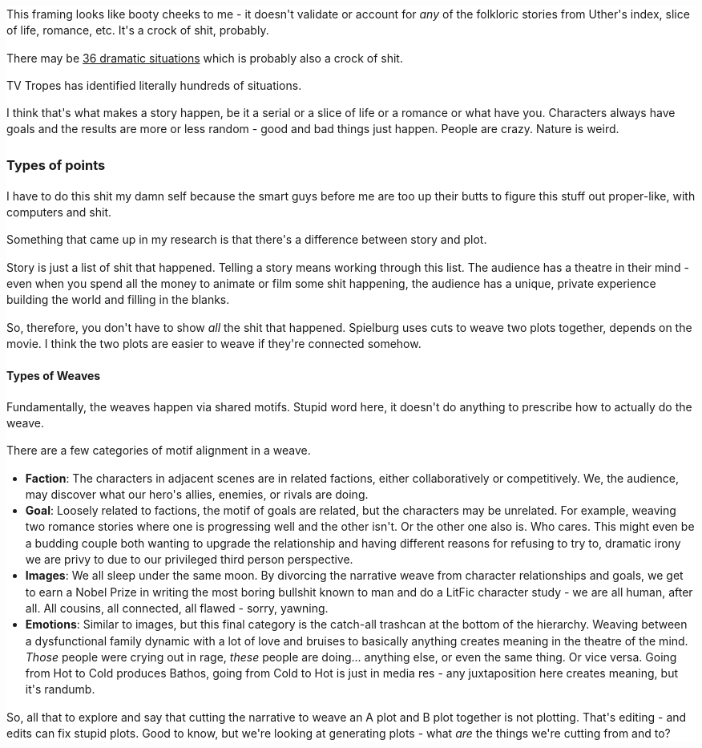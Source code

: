 This framing looks like booty cheeks to me - it doesn't validate or account for _any_ of the folkloric stories from Uther's index, slice of life, romance, etc. It's a crock of shit, probably.

There may be [36 dramatic situations](https://en.wikipedia.org/wiki/The_Thirty-Six_Dramatic_Situations) which is probably also a crock of shit.

TV Tropes has identified literally hundreds of situations.

I think that's what makes a story happen, be it a serial or a slice of life or a romance or what have you. Characters always have goals and the results are more or less random - good and bad things just happen. People are crazy. Nature is weird.

### Types of points

I have to do this shit my damn self because the smart guys before me are too up their butts to figure this stuff out proper-like, with computers and shit.

Something that came up in my research is that there's a difference between story and plot.

Story is just a list of shit that happened. Telling a story means working through this list. The audience has a theatre in their mind - even when you spend all the money to animate or film some shit happening, the audience has a unique, private experience building the world and filling in the blanks.

So, therefore, you don't have to show _all_ the shit that happened. Spielburg uses cuts to weave two plots together, depends on the movie. I think the two plots are easier to weave if they're connected somehow.

#### Types of Weaves

Fundamentally, the weaves happen via shared motifs. Stupid word here, it doesn't do anything to prescribe how to actually do the weave.

There are a few categories of motif alignment in a weave.

- **Faction**: The characters in adjacent scenes are in related factions, either collaboratively or competitively. We, the audience, may discover what our hero's allies, enemies, or rivals are doing.
- **Goal**: Loosely related to factions, the motif of goals are related, but the characters may be unrelated. For example, weaving two romance stories where one is progressing well and the other isn't. Or the other one also is. Who cares. This might even be a budding couple both wanting to upgrade the relationship and having different reasons for refusing to try to, dramatic irony we are privy to due to our privileged third person perspective.
- **Images**: We all sleep under the same moon. By divorcing the narrative weave from character relationships and goals, we get to earn a Nobel Prize in writing the most boring bullshit known to man and do a LitFic character study - we are all human, after all. All cousins, all connected, all flawed - sorry, yawning.
- **Emotions**: Similar to images, but this final category is the catch-all trashcan at the bottom of the hierarchy. Weaving between a dysfunctional family dynamic with a lot of love and bruises to basically anything creates meaning in the theatre of the mind. _Those_ people were crying out in rage, _these_ people are doing... anything else, or even the same thing. Or vice versa. Going from Hot to Cold produces Bathos, going from Cold to Hot is just in media res - any juxtaposition here creates meaning, but it's randumb.

So, all that to explore and say that cutting the narrative to weave an A plot and B plot together is not plotting. That's editing - and edits can fix stupid plots. Good to know, but we're looking at generating plots - what _are_ the things we're cutting from and to?
